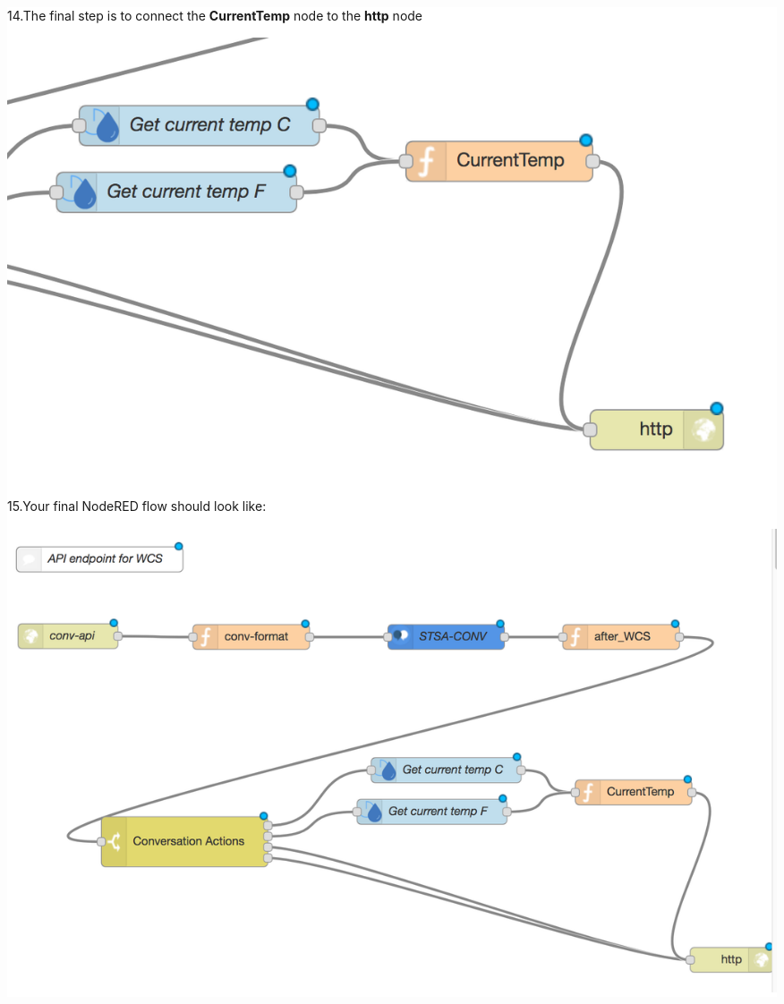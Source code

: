 14.The final step is to connect the **CurrentTemp** node to the **http** node

![Weather Flow](images/wk1-node-functionHttp.png)

15.Your final NodeRED flow should look like:

![Weather Flow](images/wk1-node-finalFlow.png)
